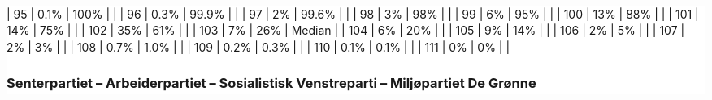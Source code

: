 | 95 | 0.1% | 100% |  |
| 96 | 0.3% | 99.9% |  |
| 97 | 2% | 99.6% |  |
| 98 | 3% | 98% |  |
| 99 | 6% | 95% |  |
| 100 | 13% | 88% |  |
| 101 | 14% | 75% |  |
| 102 | 35% | 61% |  |
| 103 | 7% | 26% | Median |
| 104 | 6% | 20% |  |
| 105 | 9% | 14% |  |
| 106 | 2% | 5% |  |
| 107 | 2% | 3% |  |
| 108 | 0.7% | 1.0% |  |
| 109 | 0.2% | 0.3% |  |
| 110 | 0.1% | 0.1% |  |
| 111 | 0% | 0% |  |

### Senterpartiet – Arbeiderpartiet – Sosialistisk Venstreparti – Miljøpartiet De Grønne
